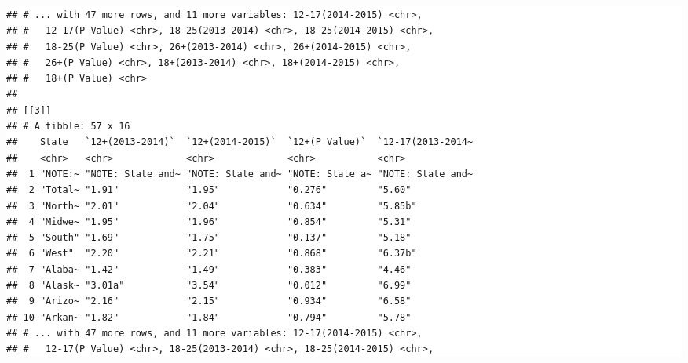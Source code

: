     ## # ... with 47 more rows, and 11 more variables: 12-17(2014-2015) <chr>,
    ## #   12-17(P Value) <chr>, 18-25(2013-2014) <chr>, 18-25(2014-2015) <chr>,
    ## #   18-25(P Value) <chr>, 26+(2013-2014) <chr>, 26+(2014-2015) <chr>,
    ## #   26+(P Value) <chr>, 18+(2013-2014) <chr>, 18+(2014-2015) <chr>,
    ## #   18+(P Value) <chr>
    ## 
    ## [[3]]
    ## # A tibble: 57 x 16
    ##    State   `12+(2013-2014)`  `12+(2014-2015)`  `12+(P Value)`  `12-17(2013-2014~
    ##    <chr>   <chr>             <chr>             <chr>           <chr>            
    ##  1 "NOTE:~ "NOTE: State and~ "NOTE: State and~ "NOTE: State a~ "NOTE: State and~
    ##  2 "Total~ "1.91"            "1.95"            "0.276"         "5.60"           
    ##  3 "North~ "2.01"            "2.04"            "0.634"         "5.85b"          
    ##  4 "Midwe~ "1.95"            "1.96"            "0.854"         "5.31"           
    ##  5 "South" "1.69"            "1.75"            "0.137"         "5.18"           
    ##  6 "West"  "2.20"            "2.21"            "0.868"         "6.37b"          
    ##  7 "Alaba~ "1.42"            "1.49"            "0.383"         "4.46"           
    ##  8 "Alask~ "3.01a"           "3.54"            "0.012"         "6.99"           
    ##  9 "Arizo~ "2.16"            "2.15"            "0.934"         "6.58"           
    ## 10 "Arkan~ "1.82"            "1.84"            "0.794"         "5.78"           
    ## # ... with 47 more rows, and 11 more variables: 12-17(2014-2015) <chr>,
    ## #   12-17(P Value) <chr>, 18-25(2013-2014) <chr>, 18-25(2014-2015) <chr>,